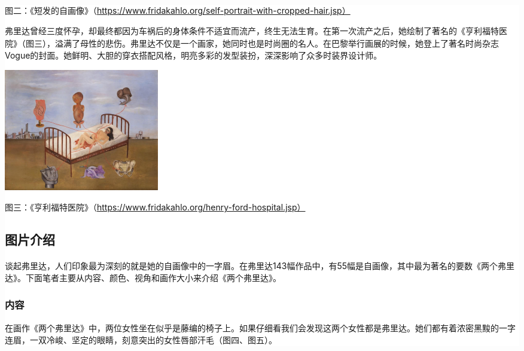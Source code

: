 图二：《短发的自画像》（https://www.fridakahlo.org/self-portrait-with-cropped-hair.jsp）

​	弗里达曾经三度怀孕，却最终都因为车祸后的身体条件不适宜而流产，终生无法生育。在第一次流产之后，她绘制了著名的《亨利福特医院》（图三），溢满了母性的悲伤。弗里达不仅是一个画家，她同时也是时尚圈的名人。在巴黎举行画展的时候，她登上了著名时尚杂志Vogue的封面。她鲜明、大胆的穿衣搭配风格，明亮多彩的发型装扮，深深影响了众多时装界设计师。

<img src="../assets/blog_res/2022-06-02-弗里达与《两个弗里达》.assets/henry-ford-hospital.jpg" alt="henry-ford-hospital" style="zoom:25%;" />

图三：《亨利福特医院》（https://www.fridakahlo.org/henry-ford-hospital.jsp）

## 图片介绍

​	谈起弗里达，人们印象最为深刻的就是她的自画像中的一字眉。在弗里达143幅作品中，有55幅是自画像，其中最为著名的要数《两个弗里达》。下面笔者主要从内容、颜色、视角和画作大小来介绍《两个弗里达》。

### 内容

​	在画作《两个弗里达》中，两位女性坐在似乎是藤编的椅子上。如果仔细看我们会发现这两个女性都是弗里达。她们都有着浓密黑黢的一字连眉，一双冷峻、坚定的眼睛，刻意突出的女性唇部汗毛（图四、图五）。
